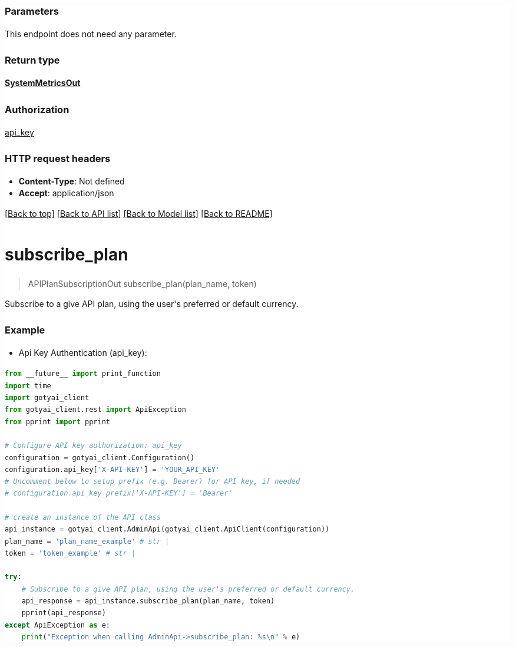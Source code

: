### Parameters
This endpoint does not need any parameter.

### Return type

[**SystemMetricsOut**](SystemMetricsOut.md)

### Authorization

[api_key](../README.md#api_key)

### HTTP request headers

 - **Content-Type**: Not defined
 - **Accept**: application/json

[[Back to top]](#) [[Back to API list]](../README.md#documentation-for-api-endpoints) [[Back to Model list]](../README.md#documentation-for-models) [[Back to README]](../README.md)

# **subscribe_plan**
> APIPlanSubscriptionOut subscribe_plan(plan_name, token)

Subscribe to a give API plan, using the user's preferred or default currency.

### Example

* Api Key Authentication (api_key): 
```python
from __future__ import print_function
import time
import gotyai_client
from gotyai_client.rest import ApiException
from pprint import pprint

# Configure API key authorization: api_key
configuration = gotyai_client.Configuration()
configuration.api_key['X-API-KEY'] = 'YOUR_API_KEY'
# Uncomment below to setup prefix (e.g. Bearer) for API key, if needed
# configuration.api_key_prefix['X-API-KEY'] = 'Bearer'

# create an instance of the API class
api_instance = gotyai_client.AdminApi(gotyai_client.ApiClient(configuration))
plan_name = 'plan_name_example' # str | 
token = 'token_example' # str | 

try:
    # Subscribe to a give API plan, using the user's preferred or default currency.
    api_response = api_instance.subscribe_plan(plan_name, token)
    pprint(api_response)
except ApiException as e:
    print("Exception when calling AdminApi->subscribe_plan: %s\n" % e)
```
